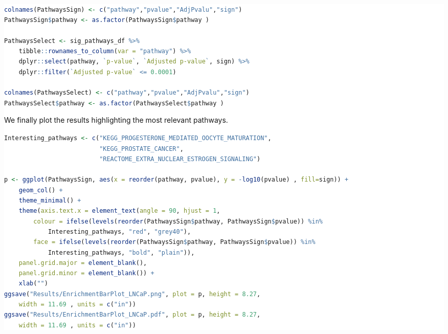 ``` r
colnames(PathwaysSign) <- c("pathway","pvalue","AdjPvalu","sign")
PathwaysSign$pathway <- as.factor(PathwaysSign$pathway )

PathwaysSelect <- sig_pathways_df %>%
    tibble::rownames_to_column(var = "pathway") %>%
    dplyr::select(pathway, `p-value`, `Adjusted p-value`, sign) %>%
    dplyr::filter(`Adjusted p-value` <= 0.0001)  
   
colnames(PathwaysSelect) <- c("pathway","pvalue","AdjPvalu","sign")
PathwaysSelect$pathway <- as.factor(PathwaysSelect$pathway )
```

We finally plot the results highlighting the most relevant pathways.

``` r
Interesting_pathways <- c("KEGG_PROGESTERONE_MEDIATED_OOCYTE_MATURATION",
                          "KEGG_PROSTATE_CANCER",
                          "REACTOME_EXTRA_NUCLEAR_ESTROGEN_SIGNALING")

p <- ggplot(PathwaysSign, aes(x = reorder(pathway, pvalue), y = -log10(pvalue) , fill=sign)) + 
    geom_col() +
    theme_minimal() +
    theme(axis.text.x = element_text(angle = 90, hjust = 1, 
        colour = ifelse(levels(reorder(PathwaysSign$pathway, PathwaysSign$pvalue)) %in% 
            Interesting_pathways, "red", "grey40"),
        face = ifelse(levels(reorder(PathwaysSign$pathway, PathwaysSign$pvalue)) %in% 
            Interesting_pathways, "bold", "plain")),
    panel.grid.major = element_blank(), 
    panel.grid.minor = element_blank()) + 
    xlab("")
ggsave("Results/EnrichmentBarPlot_LNCaP.png", plot = p, height = 8.27,
    width = 11.69 , units = c("in")) 
ggsave("Results/EnrichmentBarPlot_LNCaP.pdf", plot = p, height = 8.27,
    width = 11.69 , units = c("in")) 
```
